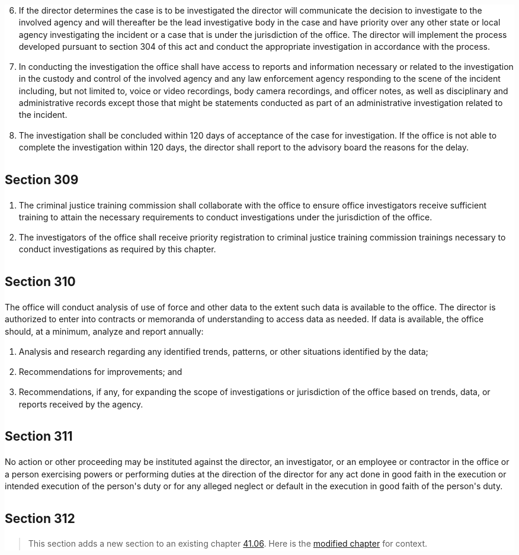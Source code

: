 6. If the director determines the case is to be investigated the director will communicate the decision to investigate to the involved agency and will thereafter be the lead investigative body in the case and have priority over any other state or local agency investigating the incident or a case that is under the jurisdiction of the office. The director will implement the process developed pursuant to section 304 of this act and conduct the appropriate investigation in accordance with the process.

7. In conducting the investigation the office shall have access to reports and information necessary or related to the investigation in the custody and control of the involved agency and any law enforcement agency responding to the scene of the incident including, but not limited to, voice or video recordings, body camera recordings, and officer notes, as well as disciplinary and administrative records except those that might be statements conducted as part of an administrative investigation related to the incident.

8. The investigation shall be concluded within 120 days of acceptance of the case for investigation. If the office is not able to complete the investigation within 120 days, the director shall report to the advisory board the reasons for the delay.


## Section 309
1. The criminal justice training commission shall collaborate with the office to ensure office investigators receive sufficient training to attain the necessary requirements to conduct investigations under the jurisdiction of the office.

2. The investigators of the office shall receive priority registration to criminal justice training commission trainings necessary to conduct investigations as required by this chapter.


## Section 310
The office will conduct analysis of use of force and other data to the extent such data is available to the office. The director is authorized to enter into contracts or memoranda of understanding to access data as needed. If data is available, the office should, at a minimum, analyze and report annually:

1. Analysis and research regarding any identified trends, patterns, or other situations identified by the data;

2. Recommendations for improvements; and

3. Recommendations, if any, for expanding the scope of investigations or jurisdiction of the office based on trends, data, or reports received by the agency.


## Section 311
No action or other proceeding may be instituted against the director, an investigator, or an employee or contractor in the office or a person exercising powers or performing duties at the direction of the director for any act done in good faith in the execution or intended execution of the person's duty or for any alleged neglect or default in the execution in good faith of the person's duty.


## Section 312
> This section adds a new section to an existing chapter [41.06](/rcw/41_public_employment_civil_service_and_pensions/41.06_state_civil_service_law.md). Here is the [modified chapter](rcw/41_public_employment_civil_service_and_pensions/41.06_state_civil_service_law.md) for context.
